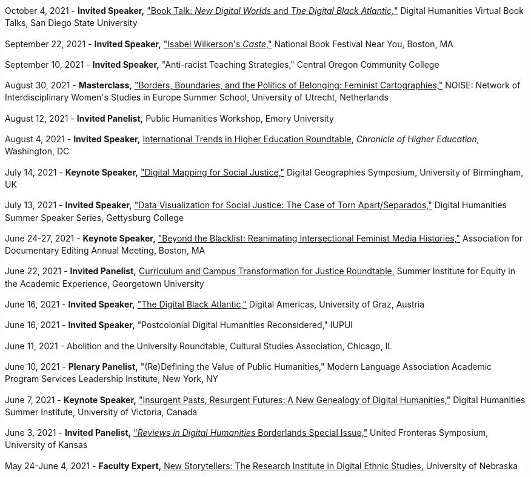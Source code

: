 October 4, 2021 - **Invited Speaker,** ["Book Talk: _New Digital Worlds_ and _The Digital Black Atlantic,_"](https://dh.sdsu.edu/docs/fall-2021/roopika-risam.pdf) Digital Humanities Virtual Book Talks, San Diego State University

September 22, 2021 - **Invited Speaker,** ["Isabel Wilkerson's *Caste*,"](https://mblc.state.ma.us/programs-and-support/promotion/toolkit-nbf-conversation.php) National Book Festival Near You, Boston, MA

September 10, 2021 - **Invited Speaker,** "Anti-racist Teaching Strategies," Central Oregon Community College

August 30, 2021 - **Masterclass,** ["Borders, Boundaries, and the Politics of Belonging: Feminist Cartographies,"](https://graduategenderstudies.nl/wp-content/uploads/sites/324/2021/05/NOISE-2021-flyer.pdf) NOISE: Network of Interdisciplinary Women's Studies in Europe Summer School, University of Utrecht, Netherlands 

August 12, 2021 - **Invited Panelist,** Public Humanities Workshop, Emory University

August 4, 2021 - **Invited Speaker,** [International Trends in Higher Education Roundtable](https://store.chronicle.com/products/international-trends-in-higher-education), *Chronicle of Higher Education,* Washington, DC 

July 14, 2021 - **Keynote Speaker,** ["Digital Mapping for Social Justice,"](https://digitalgeographiesrg.org/wp-content/uploads/2021/07/DGRG-Symposium-Booklet-1.pdf) Digital Geographies Symposium, University of Birmingham, UK  

July 13, 2021 - **Invited Speaker,** ["Data Visualization for Social Justice: The Case of Torn Apart/Separados,"](https://dssf.musselmanlibrary.org/2021/dh-summer-speaker-series/) Digital Humanities Summer Speaker Series, Gettysburg College 

June 24-27, 2021 - **Keynote Speaker,** ["Beyond the Blacklist: Reanimating Intersectional Feminist Media Histories,"](https://www.documentaryediting.org/wordpress/?page_id=5691) Association for Documentary Editing Annual Meeting, Boston, MA  

June 22, 2021 - **Invited Panelist,** [Curriculum and Campus Transformation for Justice Roundtable,](https://thehub.georgetown.domains/realhub/si/) Summer Institute for Equity in the Academic Experience, Georgetown University

June 16, 2021 - **Invited Speaker,** ["The Digital Black Atlantic,"](https://interamerikanistik.uni-graz.at/en/news/detail/article/digital-black-atlantic-roopika-risam/) Digital Americas, University of Graz, Austria

June 16, 2021 - **Invited Speaker,** "Postcolonial Digital Humanities Reconsidered," IUPUI

June 11, 2021 - Abolition and the University Roundtable, Cultural Studies Association, Chicago, IL 

June 10, 2021 - **Plenary Panelist,** "(Re)Defining the Value of Public Humanities," Modern Language Association Academic Program Services Leadership Institute, New York, NY

June 7, 2021 - **Keynote Speaker,** ["Insurgent Pasts, Resurgent Futures: A New Genealogy of Digital Humanities,"](https://dhsi.org/timetable/event/institute-lecture-roopika-risam-insurgent-pasts-resurgent-futures-a-new-genealogy-of-digital-humanities/) Digital Humanities Summer Institute, University of Victoria, Canada

June 3, 2021 - **Invited Panelist,** ["*Reviews in Digital Humanities* Borderlands Special Issue,"](https://unitedfronteras.github.io/projects/) United Fronteras Symposium, University of Kansas

May 24-June 4, 2021 - **Faculty Expert,** [New Storytellers: The Research Institute in Digital Ethnic Studies,](https://digitalethnicstudies.unl.edu/) University of Nebraska
